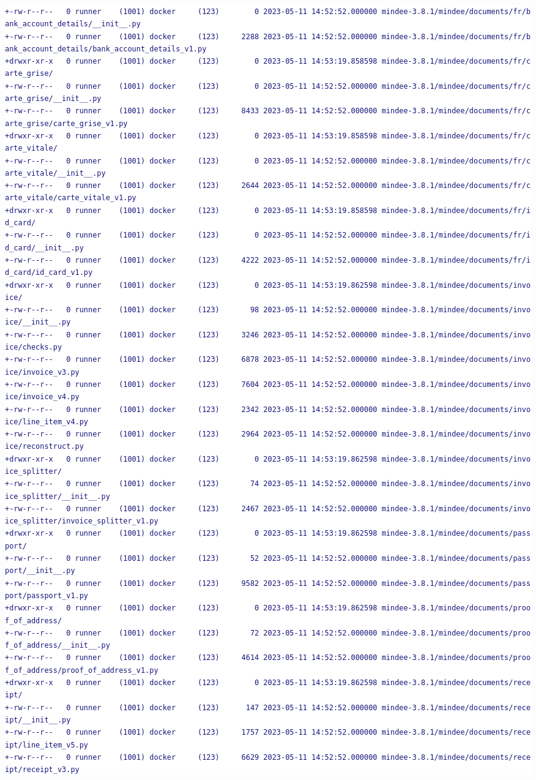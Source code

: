 ```diff
+-rw-r--r--   0 runner    (1001) docker     (123)        0 2023-05-11 14:52:52.000000 mindee-3.8.1/mindee/documents/fr/bank_account_details/__init__.py
+-rw-r--r--   0 runner    (1001) docker     (123)     2288 2023-05-11 14:52:52.000000 mindee-3.8.1/mindee/documents/fr/bank_account_details/bank_account_details_v1.py
+drwxr-xr-x   0 runner    (1001) docker     (123)        0 2023-05-11 14:53:19.858598 mindee-3.8.1/mindee/documents/fr/carte_grise/
+-rw-r--r--   0 runner    (1001) docker     (123)        0 2023-05-11 14:52:52.000000 mindee-3.8.1/mindee/documents/fr/carte_grise/__init__.py
+-rw-r--r--   0 runner    (1001) docker     (123)     8433 2023-05-11 14:52:52.000000 mindee-3.8.1/mindee/documents/fr/carte_grise/carte_grise_v1.py
+drwxr-xr-x   0 runner    (1001) docker     (123)        0 2023-05-11 14:53:19.858598 mindee-3.8.1/mindee/documents/fr/carte_vitale/
+-rw-r--r--   0 runner    (1001) docker     (123)        0 2023-05-11 14:52:52.000000 mindee-3.8.1/mindee/documents/fr/carte_vitale/__init__.py
+-rw-r--r--   0 runner    (1001) docker     (123)     2644 2023-05-11 14:52:52.000000 mindee-3.8.1/mindee/documents/fr/carte_vitale/carte_vitale_v1.py
+drwxr-xr-x   0 runner    (1001) docker     (123)        0 2023-05-11 14:53:19.858598 mindee-3.8.1/mindee/documents/fr/id_card/
+-rw-r--r--   0 runner    (1001) docker     (123)        0 2023-05-11 14:52:52.000000 mindee-3.8.1/mindee/documents/fr/id_card/__init__.py
+-rw-r--r--   0 runner    (1001) docker     (123)     4222 2023-05-11 14:52:52.000000 mindee-3.8.1/mindee/documents/fr/id_card/id_card_v1.py
+drwxr-xr-x   0 runner    (1001) docker     (123)        0 2023-05-11 14:53:19.862598 mindee-3.8.1/mindee/documents/invoice/
+-rw-r--r--   0 runner    (1001) docker     (123)       98 2023-05-11 14:52:52.000000 mindee-3.8.1/mindee/documents/invoice/__init__.py
+-rw-r--r--   0 runner    (1001) docker     (123)     3246 2023-05-11 14:52:52.000000 mindee-3.8.1/mindee/documents/invoice/checks.py
+-rw-r--r--   0 runner    (1001) docker     (123)     6878 2023-05-11 14:52:52.000000 mindee-3.8.1/mindee/documents/invoice/invoice_v3.py
+-rw-r--r--   0 runner    (1001) docker     (123)     7604 2023-05-11 14:52:52.000000 mindee-3.8.1/mindee/documents/invoice/invoice_v4.py
+-rw-r--r--   0 runner    (1001) docker     (123)     2342 2023-05-11 14:52:52.000000 mindee-3.8.1/mindee/documents/invoice/line_item_v4.py
+-rw-r--r--   0 runner    (1001) docker     (123)     2964 2023-05-11 14:52:52.000000 mindee-3.8.1/mindee/documents/invoice/reconstruct.py
+drwxr-xr-x   0 runner    (1001) docker     (123)        0 2023-05-11 14:53:19.862598 mindee-3.8.1/mindee/documents/invoice_splitter/
+-rw-r--r--   0 runner    (1001) docker     (123)       74 2023-05-11 14:52:52.000000 mindee-3.8.1/mindee/documents/invoice_splitter/__init__.py
+-rw-r--r--   0 runner    (1001) docker     (123)     2467 2023-05-11 14:52:52.000000 mindee-3.8.1/mindee/documents/invoice_splitter/invoice_splitter_v1.py
+drwxr-xr-x   0 runner    (1001) docker     (123)        0 2023-05-11 14:53:19.862598 mindee-3.8.1/mindee/documents/passport/
+-rw-r--r--   0 runner    (1001) docker     (123)       52 2023-05-11 14:52:52.000000 mindee-3.8.1/mindee/documents/passport/__init__.py
+-rw-r--r--   0 runner    (1001) docker     (123)     9582 2023-05-11 14:52:52.000000 mindee-3.8.1/mindee/documents/passport/passport_v1.py
+drwxr-xr-x   0 runner    (1001) docker     (123)        0 2023-05-11 14:53:19.862598 mindee-3.8.1/mindee/documents/proof_of_address/
+-rw-r--r--   0 runner    (1001) docker     (123)       72 2023-05-11 14:52:52.000000 mindee-3.8.1/mindee/documents/proof_of_address/__init__.py
+-rw-r--r--   0 runner    (1001) docker     (123)     4614 2023-05-11 14:52:52.000000 mindee-3.8.1/mindee/documents/proof_of_address/proof_of_address_v1.py
+drwxr-xr-x   0 runner    (1001) docker     (123)        0 2023-05-11 14:53:19.862598 mindee-3.8.1/mindee/documents/receipt/
+-rw-r--r--   0 runner    (1001) docker     (123)      147 2023-05-11 14:52:52.000000 mindee-3.8.1/mindee/documents/receipt/__init__.py
+-rw-r--r--   0 runner    (1001) docker     (123)     1757 2023-05-11 14:52:52.000000 mindee-3.8.1/mindee/documents/receipt/line_item_v5.py
+-rw-r--r--   0 runner    (1001) docker     (123)     6629 2023-05-11 14:52:52.000000 mindee-3.8.1/mindee/documents/receipt/receipt_v3.py
```